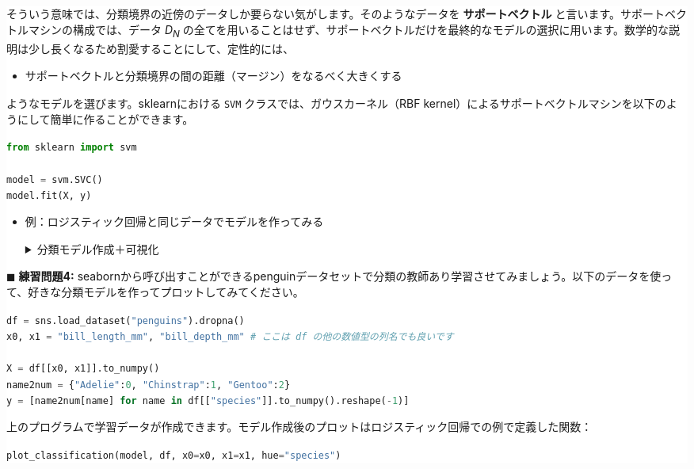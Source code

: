そういう意味では、分類境界の近傍のデータしか要らない気がします。そのようなデータを **サポートベクトル** と言います。サポートベクトルマシンの構成では、データ $`D_N`$ の全てを用いることはせず、サポートベクトルだけを最終的なモデルの選択に用います。数学的な説明は少し長くなるため割愛することにして、定性的には、

- サポートベクトルと分類境界の間の距離（マージン）をなるべく大きくする

ようなモデルを選びます。sklearnにおける `SVM` クラスでは、ガウスカーネル（RBF kernel）によるサポートベクトルマシンを以下のようにして簡単に作ることができます。
```python
from sklearn import svm

model = svm.SVC()
model.fit(X, y)
```
- 例：ロジスティック回帰と同じデータでモデルを作ってみる

    
    <details>
    <summary>分類モデル作成＋可視化</summary>
    <blockquote>
    
    ```python
    model = svm.SVC()
    model.fit(X, y)

    plot_classification(model, df)
    ```
    > <img src="figs/cl3.jpg" width=40%></img>

    分類境界からサポートベクトルまでの距離（マージンと呼ばれます）をなるべく大きくするように線が引かれていることがわかるかと思います。
    </blockquote>
    </details>
    

$\blacksquare$ **練習問題4:** seabornから呼び出すことができるpenguinデータセットで分類の教師あり学習させてみましょう。以下のデータを使って、好きな分類モデルを作ってプロットしてみてください。
```python
df = sns.load_dataset("penguins").dropna()
x0, x1 = "bill_length_mm", "bill_depth_mm" # ここは df の他の数値型の列名でも良いです

X = df[[x0, x1]].to_numpy()
name2num = {"Adelie":0, "Chinstrap":1, "Gentoo":2}
y = [name2num[name] for name in df[["species"]].to_numpy().reshape(-1)]
```
上のプログラムで学習データが作成できます。モデル作成後のプロットはロジスティック回帰での例で定義した関数：
```python
plot_classification(model, df, x0=x0, x1=x1, hue="species")
```